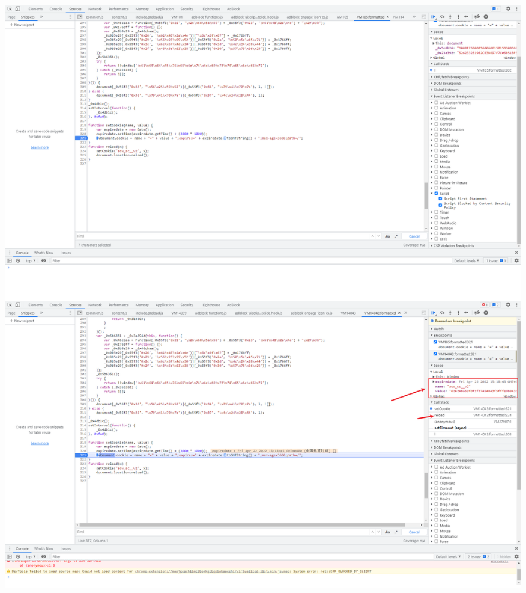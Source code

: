 ![image](https://github.com/koko-cyber/JavaScript_Reverse/blob/main/picture/image-20220422141408444.png?raw=true)

![image](https://github.com/koko-cyber/JavaScript_Reverse/blob/main/picture/image-20220422141952842.png?raw=true)
